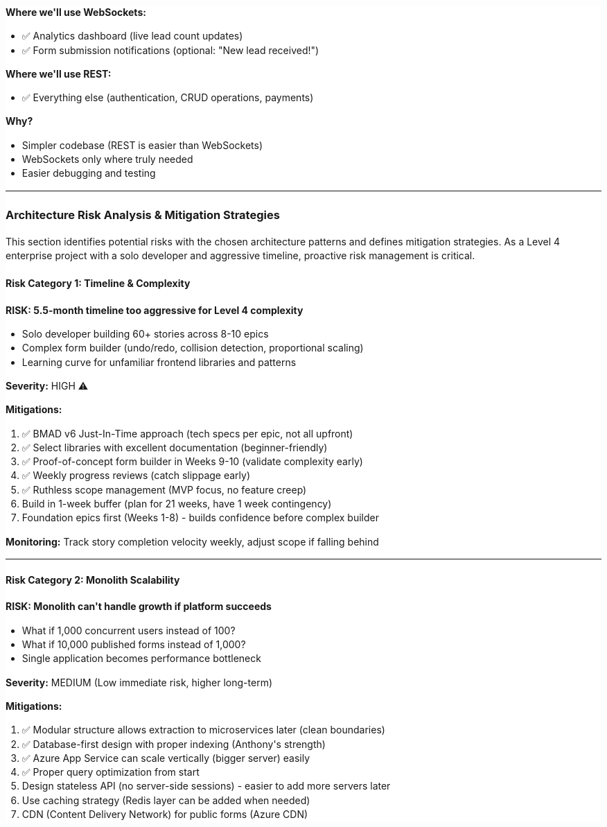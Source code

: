 **Where we'll use WebSockets:**
- ✅ Analytics dashboard (live lead count updates)
- ✅ Form submission notifications (optional: "New lead received!")

**Where we'll use REST:**
- ✅ Everything else (authentication, CRUD operations, payments)

**Why?**
- Simpler codebase (REST is easier than WebSockets)
- WebSockets only where truly needed
- Easier debugging and testing

---

### Architecture Risk Analysis & Mitigation Strategies

This section identifies potential risks with the chosen architecture patterns and defines mitigation strategies. As a Level 4 enterprise project with a solo developer and aggressive timeline, proactive risk management is critical.

#### Risk Category 1: Timeline & Complexity

**RISK: 5.5-month timeline too aggressive for Level 4 complexity**
- Solo developer building 60+ stories across 8-10 epics
- Complex form builder (undo/redo, collision detection, proportional scaling)
- Learning curve for unfamiliar frontend libraries and patterns

**Severity:** HIGH ⚠️

**Mitigations:**
1. ✅ BMAD v6 Just-In-Time approach (tech specs per epic, not all upfront)
2. ✅ Select libraries with excellent documentation (beginner-friendly)
3. ✅ Proof-of-concept form builder in Weeks 9-10 (validate complexity early)
4. ✅ Weekly progress reviews (catch slippage early)
5. ✅ Ruthless scope management (MVP focus, no feature creep)
6. Build in 1-week buffer (plan for 21 weeks, have 1 week contingency)
7. Foundation epics first (Weeks 1-8) - builds confidence before complex builder

**Monitoring:** Track story completion velocity weekly, adjust scope if falling behind

---

#### Risk Category 2: Monolith Scalability

**RISK: Monolith can't handle growth if platform succeeds**
- What if 1,000 concurrent users instead of 100?
- What if 10,000 published forms instead of 1,000?
- Single application becomes performance bottleneck

**Severity:** MEDIUM (Low immediate risk, higher long-term)

**Mitigations:**
1. ✅ Modular structure allows extraction to microservices later (clean boundaries)
2. ✅ Database-first design with proper indexing (Anthony's strength)
3. ✅ Azure App Service can scale vertically (bigger server) easily
4. ✅ Proper query optimization from start
5. Design stateless API (no server-side sessions) - easier to add more servers later
6. Use caching strategy (Redis layer can be added when needed)
7. CDN (Content Delivery Network) for public forms (Azure CDN)
